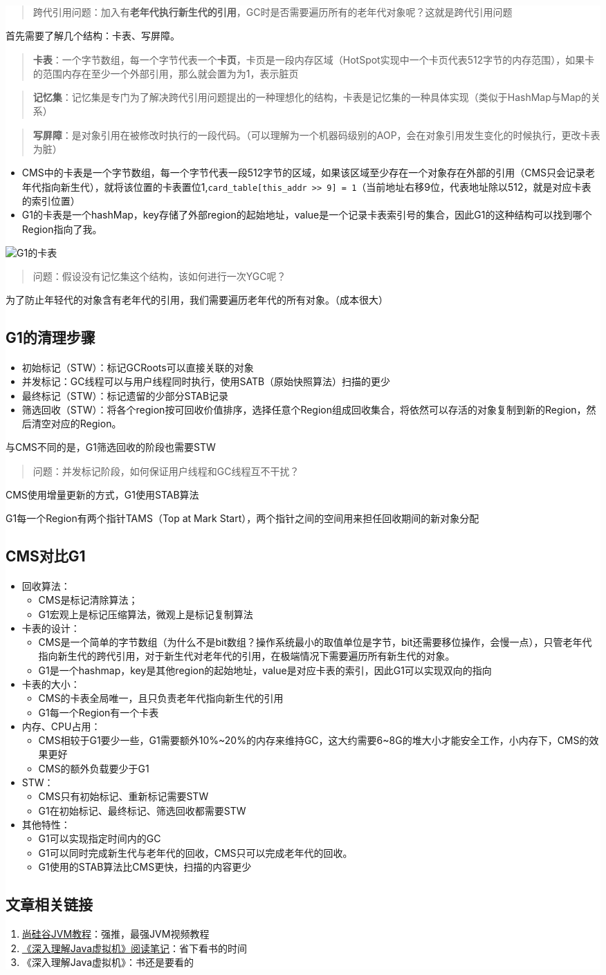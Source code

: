 > 跨代引用问题：加入有**老年代执行新生代的引用**，GC时是否需要遍历所有的老年代对象呢？这就是跨代引用问题

首先需要了解几个结构：卡表、写屏障。

> **卡表**：一个字节数组，每一个字节代表一个**卡页**，卡页是一段内存区域（HotSpot实现中一个卡页代表512字节的内存范围），如果卡的范围内存在至少一个外部引用，那么就会置为为1，表示脏页

> **记忆集**：记忆集是专门为了解决跨代引用问题提出的一种理想化的结构，卡表是记忆集的一种具体实现（类似于HashMap与Map的关系）

> **写屏障**：是对象引用在被修改时执行的一段代码。（可以理解为一个机器码级别的AOP，会在对象引用发生变化的时候执行，更改卡表为脏）

- CMS中的卡表是一个字节数组，每一个字节代表一段512字节的区域，如果该区域至少存在一个对象存在外部的引用（CMS只会记录老年代指向新生代），就将该位置的卡表置位1,`card_table[this_addr >> 9] = 1`（当前地址右移9位，代表地址除以512，就是对应卡表的索引位置）
- G1的卡表是一个hashMap，key存储了外部region的起始地址，value是一个记录卡表索引号的集合，因此G1的这种结构可以找到哪个Region指向了我。

![G1的卡表](https://img.yesmylord.cn//image-20240803113159804.png)

> 问题：假设没有记忆集这个结构，该如何进行一次YGC呢？

为了防止年轻代的对象含有老年代的引用，我们需要遍历老年代的所有对象。（成本很大）

## G1的清理步骤

- 初始标记（STW）：标记GCRoots可以直接关联的对象
- 并发标记：GC线程可以与用户线程同时执行，使用SATB（原始快照算法）扫描的更少
- 最终标记（STW）：标记遗留的少部分STAB记录
- 筛选回收（STW）：将各个region按可回收价值排序，选择任意个Region组成回收集合，将依然可以存活的对象复制到新的Region，然后清空对应的Region。

与CMS不同的是，G1筛选回收的阶段也需要STW

> 问题：并发标记阶段，如何保证用户线程和GC线程互不干扰？

CMS使用增量更新的方式，G1使用STAB算法

G1每一个Region有两个指针TAMS（Top at Mark Start），两个指针之间的空间用来担任回收期间的新对象分配

## CMS对比G1

- 回收算法：
  - CMS是标记清除算法；
  - G1宏观上是标记压缩算法，微观上是标记复制算法
- 卡表的设计：
  - CMS是一个简单的字节数组（为什么不是bit数组？操作系统最小的取值单位是字节，bit还需要移位操作，会慢一点），只管老年代指向新生代的跨代引用，对于新生代对老年代的引用，在极端情况下需要遍历所有新生代的对象。
  - G1是一个hashmap，key是其他region的起始地址，value是对应卡表的索引，因此G1可以实现双向的指向
- 卡表的大小：
  - CMS的卡表全局唯一，且只负责老年代指向新生代的引用
  - G1每一个Region有一个卡表
- 内存、CPU占用：
  - CMS相较于G1要少一些，G1需要额外10%~20%的内存来维持GC，这大约需要6~8G的堆大小才能安全工作，小内存下，CMS的效果更好
  - CMS的额外负载要少于G1
- STW：
  - CMS只有初始标记、重新标记需要STW
  - G1在初始标记、最终标记、筛选回收都需要STW
- 其他特性：
  - G1可以实现指定时间内的GC
  - G1可以同时完成新生代与老年代的回收，CMS只可以完成老年代的回收。
  - G1使用的STAB算法比CMS更快，扫描的内容更少

## 文章相关链接

1. [尚硅谷JVM教程](https://www.bilibili.com/video/BV1PJ411n7xZ)：强推，最强JVM视频教程
2. [《深入理解Java虚拟机》阅读笔记](https://github.com/TangBean/understanding-the-jvm)：省下看书的时间
3. 《深入理解Java虚拟机》：书还是要看的